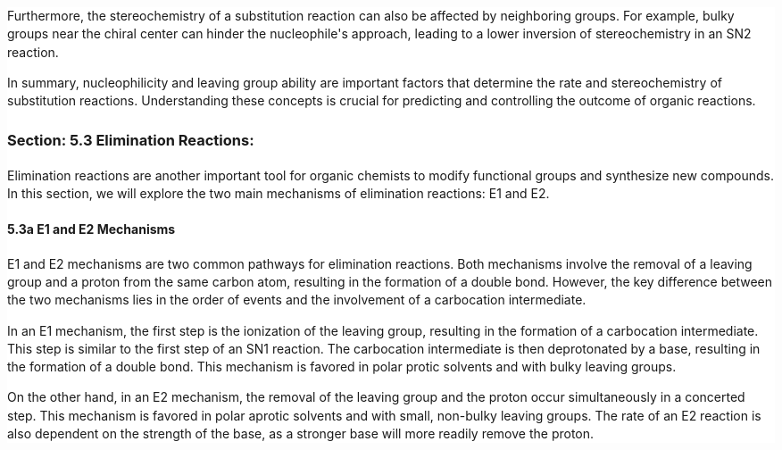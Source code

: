 Furthermore, the stereochemistry of a substitution reaction can also be affected by neighboring groups. For example, bulky groups near the chiral center can hinder the nucleophile's approach, leading to a lower inversion of stereochemistry in an SN2 reaction.

In summary, nucleophilicity and leaving group ability are important factors that determine the rate and stereochemistry of substitution reactions. Understanding these concepts is crucial for predicting and controlling the outcome of organic reactions.


### Section: 5.3 Elimination Reactions:

Elimination reactions are another important tool for organic chemists to modify functional groups and synthesize new compounds. In this section, we will explore the two main mechanisms of elimination reactions: E1 and E2.

#### 5.3a E1 and E2 Mechanisms

E1 and E2 mechanisms are two common pathways for elimination reactions. Both mechanisms involve the removal of a leaving group and a proton from the same carbon atom, resulting in the formation of a double bond. However, the key difference between the two mechanisms lies in the order of events and the involvement of a carbocation intermediate.

In an E1 mechanism, the first step is the ionization of the leaving group, resulting in the formation of a carbocation intermediate. This step is similar to the first step of an SN1 reaction. The carbocation intermediate is then deprotonated by a base, resulting in the formation of a double bond. This mechanism is favored in polar protic solvents and with bulky leaving groups.

On the other hand, in an E2 mechanism, the removal of the leaving group and the proton occur simultaneously in a concerted step. This mechanism is favored in polar aprotic solvents and with small, non-bulky leaving groups. The rate of an E2 reaction is also dependent on the strength of the base, as a stronger base will more readily remove the proton.

